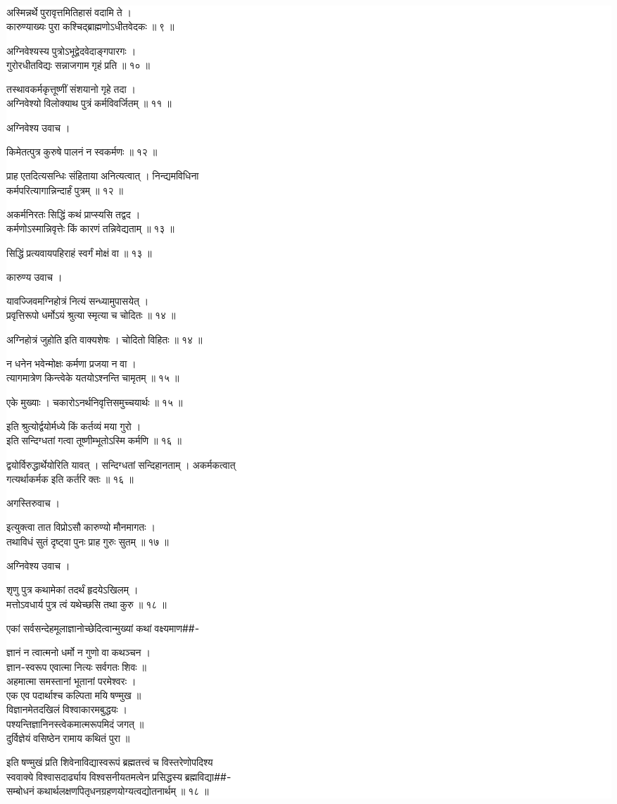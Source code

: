 अस्मिन्नर्थे पुरावृत्तमितिहासं वदामि ते ।  
कारुण्याख्यः पुरा कश्चिद्ब्राह्मणोऽधीतवेदकः ॥ ९ ॥  
  
अग्निवेश्यस्य पुत्रोऽभूद्वेदवेदाङ्गपारगः ।  
गुरोरधीतविद्यः सन्नाजगाम गृहं प्रति ॥ १० ॥  
  
तस्थावकर्मकृत्तूष्णीं संशयानो गृहे तदा ।  
अग्निवेश्यो विलोक्याथ पुत्रं कर्मविवर्जितम् ॥ ११ ॥  
  
अग्निवेश्य उवाच ।  
  
किमेतत्पुत्र कुरुषे पालनं न स्वकर्मणः ॥ १२ ॥  
  
प्राह एतदित्यसन्धिः संहिताया अनित्यत्वात् । निन्द्यमविधिना   
कर्मपरित्यागान्निन्दार्हं पुत्रम् ॥ १२ ॥   
  
अकर्मनिरतः सिद्धिं कथं प्राप्स्यसि तद्वद ।  
कर्मणोऽस्मान्निवृत्तेः किं कारणं तन्निवेद्यताम् ॥ १३ ॥  
  
सिद्धिं प्रत्यवायपहिराहं स्वर्गं मोक्षं वा ॥ १३ ॥  
  
कारुण्य उवाच ।  
  
यावज्जिवमग्निहोत्रं नित्यं सन्ध्यामुपासयेत् ।  
प्रवृत्तिरूपो धर्मोऽयं श्रुत्या स्मृत्या च चोदितः ॥ १४ ॥  
  
अग्निहोत्रं जुहोति इति वाक्यशेषः । चोदितो विहितः ॥ १४ ॥  
  
न धनेन भवेन्मोक्षः कर्मणा प्रजया न वा ।  
त्यागमात्रेण किन्त्वेके यतयोऽश्नन्ति चामृतम् ॥ १५ ॥  
  
एके मुख्याः । चकारोऽनर्थनिवृत्तिसमुच्चयार्थः ॥ १५ ॥  
  
इति श्रुत्योर्द्वयोर्मध्ये किं कर्तव्यं मया गुरो ।  
इति सन्दिग्धतां गत्वा तूष्णीम्भूतोऽस्मि कर्मणि ॥ १६ ॥  
  
द्वयोर्विरुद्धार्थेयोरिति यावत् । सन्दिग्धतां सन्दिहानताम् । अकर्मकत्वात्   
गत्यर्थाकर्मक इति कर्तरि क्तः ॥ १६ ॥  
  
अगस्तिरुवाच ।  
  
इत्युक्त्वा तात विप्रोऽसौ कारुण्यो मौनमागतः ।  
तथाविधं सुतं दृष्ट्वा पुनः प्राह गुरुः सुतम् ॥ १७ ॥  
  
अग्निवेश्य उवाच ।  
  
शृणु पुत्र कथामेकां तदर्थं हृदयेऽखिलम् ।  
मत्तोऽवधार्य पुत्र त्वं यथेच्छसि तथा कुरु ॥ १८ ॥  
  
एकां सर्वसन्देहमूलाज्ञानोच्छेदित्वान्मुख्यां कथां वक्ष्यमाण##-  
  
ज्ञानं न त्वात्मनो धर्मो न गुणो वा कथञ्चन ।  
ज्ञान-स्वरूप एवात्मा नित्यः सर्वगतः शिवः ॥  
अहमात्मा समस्तानां भूतानां परमेश्वरः ।  
एक एव पदार्थाश्च कल्पिता मयि षण्मुख ॥  
विज्ञानमेतदखिलं विश्वाकारमबुद्धयः ।  
पश्यन्तिज्ञानिनस्त्वेकमात्मरूपमिदं जगत् ॥  
दुर्विज्ञेयं वसिष्ठेन रामाय कथितं पुरा ॥  
  
इति षण्मुखं प्रति शिवेनाविद्यास्वरूपं ब्रह्मतत्त्वं च विस्तरेणोपदिश्य   
स्ववाक्ये विश्वासदार्ढ्याय विश्वसनीयतमत्वेन प्रसिद्धस्य ब्रह्मविद्या##-  
सम्बोधनं कथार्थलक्षणपितृधनग्रहणयोग्यत्वद्योतनार्थम् ॥ १८ ॥  
  